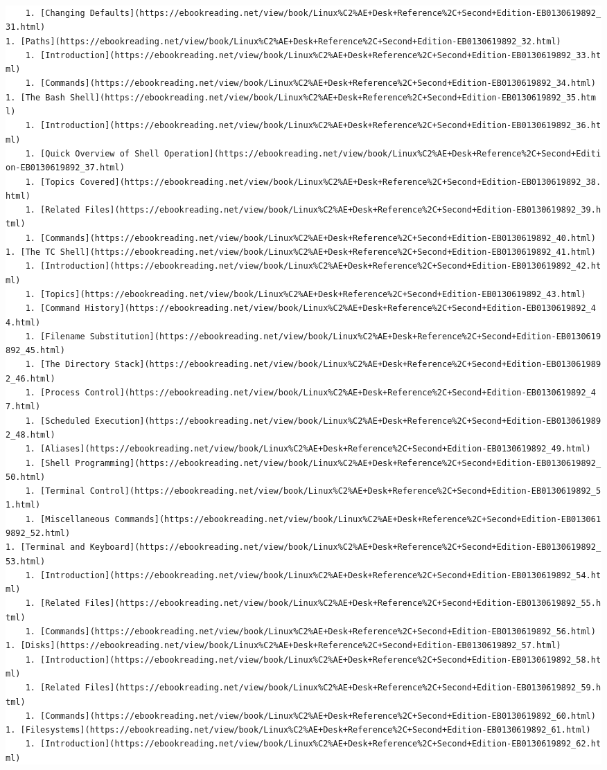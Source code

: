         1. [Changing Defaults](https://ebookreading.net/view/book/Linux%C2%AE+Desk+Reference%2C+Second+Edition-EB0130619892_31.html)
    1. [Paths](https://ebookreading.net/view/book/Linux%C2%AE+Desk+Reference%2C+Second+Edition-EB0130619892_32.html)
        1. [Introduction](https://ebookreading.net/view/book/Linux%C2%AE+Desk+Reference%2C+Second+Edition-EB0130619892_33.html)
        1. [Commands](https://ebookreading.net/view/book/Linux%C2%AE+Desk+Reference%2C+Second+Edition-EB0130619892_34.html)
    1. [The Bash Shell](https://ebookreading.net/view/book/Linux%C2%AE+Desk+Reference%2C+Second+Edition-EB0130619892_35.html)
        1. [Introduction](https://ebookreading.net/view/book/Linux%C2%AE+Desk+Reference%2C+Second+Edition-EB0130619892_36.html)
        1. [Quick Overview of Shell Operation](https://ebookreading.net/view/book/Linux%C2%AE+Desk+Reference%2C+Second+Edition-EB0130619892_37.html)
        1. [Topics Covered](https://ebookreading.net/view/book/Linux%C2%AE+Desk+Reference%2C+Second+Edition-EB0130619892_38.html)
        1. [Related Files](https://ebookreading.net/view/book/Linux%C2%AE+Desk+Reference%2C+Second+Edition-EB0130619892_39.html)
        1. [Commands](https://ebookreading.net/view/book/Linux%C2%AE+Desk+Reference%2C+Second+Edition-EB0130619892_40.html)
    1. [The TC Shell](https://ebookreading.net/view/book/Linux%C2%AE+Desk+Reference%2C+Second+Edition-EB0130619892_41.html)
        1. [Introduction](https://ebookreading.net/view/book/Linux%C2%AE+Desk+Reference%2C+Second+Edition-EB0130619892_42.html)
        1. [Topics](https://ebookreading.net/view/book/Linux%C2%AE+Desk+Reference%2C+Second+Edition-EB0130619892_43.html)
        1. [Command History](https://ebookreading.net/view/book/Linux%C2%AE+Desk+Reference%2C+Second+Edition-EB0130619892_44.html)
        1. [Filename Substitution](https://ebookreading.net/view/book/Linux%C2%AE+Desk+Reference%2C+Second+Edition-EB0130619892_45.html)
        1. [The Directory Stack](https://ebookreading.net/view/book/Linux%C2%AE+Desk+Reference%2C+Second+Edition-EB0130619892_46.html)
        1. [Process Control](https://ebookreading.net/view/book/Linux%C2%AE+Desk+Reference%2C+Second+Edition-EB0130619892_47.html)
        1. [Scheduled Execution](https://ebookreading.net/view/book/Linux%C2%AE+Desk+Reference%2C+Second+Edition-EB0130619892_48.html)
        1. [Aliases](https://ebookreading.net/view/book/Linux%C2%AE+Desk+Reference%2C+Second+Edition-EB0130619892_49.html)
        1. [Shell Programming](https://ebookreading.net/view/book/Linux%C2%AE+Desk+Reference%2C+Second+Edition-EB0130619892_50.html)
        1. [Terminal Control](https://ebookreading.net/view/book/Linux%C2%AE+Desk+Reference%2C+Second+Edition-EB0130619892_51.html)
        1. [Miscellaneous Commands](https://ebookreading.net/view/book/Linux%C2%AE+Desk+Reference%2C+Second+Edition-EB0130619892_52.html)
    1. [Terminal and Keyboard](https://ebookreading.net/view/book/Linux%C2%AE+Desk+Reference%2C+Second+Edition-EB0130619892_53.html)
        1. [Introduction](https://ebookreading.net/view/book/Linux%C2%AE+Desk+Reference%2C+Second+Edition-EB0130619892_54.html)
        1. [Related Files](https://ebookreading.net/view/book/Linux%C2%AE+Desk+Reference%2C+Second+Edition-EB0130619892_55.html)
        1. [Commands](https://ebookreading.net/view/book/Linux%C2%AE+Desk+Reference%2C+Second+Edition-EB0130619892_56.html)
    1. [Disks](https://ebookreading.net/view/book/Linux%C2%AE+Desk+Reference%2C+Second+Edition-EB0130619892_57.html)
        1. [Introduction](https://ebookreading.net/view/book/Linux%C2%AE+Desk+Reference%2C+Second+Edition-EB0130619892_58.html)
        1. [Related Files](https://ebookreading.net/view/book/Linux%C2%AE+Desk+Reference%2C+Second+Edition-EB0130619892_59.html)
        1. [Commands](https://ebookreading.net/view/book/Linux%C2%AE+Desk+Reference%2C+Second+Edition-EB0130619892_60.html)
    1. [Filesystems](https://ebookreading.net/view/book/Linux%C2%AE+Desk+Reference%2C+Second+Edition-EB0130619892_61.html)
        1. [Introduction](https://ebookreading.net/view/book/Linux%C2%AE+Desk+Reference%2C+Second+Edition-EB0130619892_62.html)